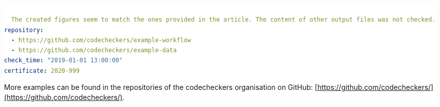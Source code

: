 ~~~yaml
    
  The created figures seem to match the ones provided in the article. The content of other output files was not checked.
repository:
  - https://github.com/codecheckers/example-workflow
  - https://github.com/codecheckers/example-data
check_time: "2019-01-01 13:00:00"
certificate: 2020-999
~~~

More examples can be found in the repositories of the codecheckers organisation on GitHub: [https://github.com/codecheckers/](https://github.com/codecheckers/).
